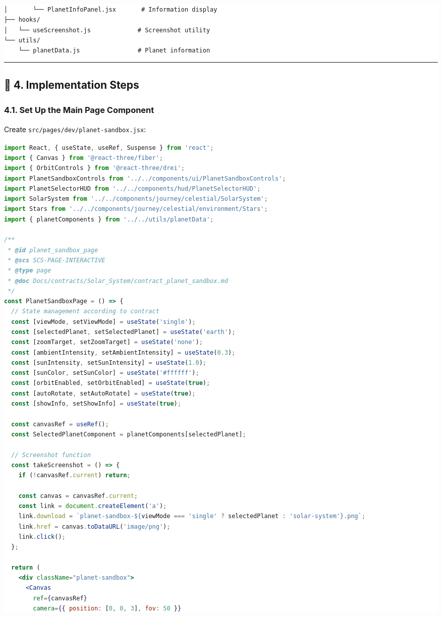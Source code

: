 ```
│       └── PlanetInfoPanel.jsx       # Information display
├── hooks/
│   └── useScreenshot.js             # Screenshot utility
└── utils/
    └── planetData.js                # Planet information
```

---

## 🧩 4. Implementation Steps

### 4.1. Set Up the Main Page Component

Create `src/pages/dev/planet-sandbox.jsx`:

```jsx
import React, { useState, useRef, Suspense } from 'react';
import { Canvas } from '@react-three/fiber';
import { OrbitControls } from '@react-three/drei';
import PlanetSandboxControls from '../../components/ui/PlanetSandboxControls';
import PlanetSelectorHUD from '../../components/hud/PlanetSelectorHUD';
import SolarSystem from '../../components/journey/celestial/SolarSystem';
import Stars from '../../components/journey/celestial/environment/Stars';
import { planetComponents } from '../../utils/planetData';

/**
 * @id planet_sandbox_page
 * @scs SCS-PAGE-INTERACTIVE
 * @type page
 * @doc Docs/contracts/Solar_System/contract_planet_sandbox.md
 */
const PlanetSandboxPage = () => {
  // State management according to contract
  const [viewMode, setViewMode] = useState('single');
  const [selectedPlanet, setSelectedPlanet] = useState('earth');
  const [zoomTarget, setZoomTarget] = useState('none');
  const [ambientIntensity, setAmbientIntensity] = useState(0.3);
  const [sunIntensity, setSunIntensity] = useState(1.0);
  const [sunColor, setSunColor] = useState('#ffffff');
  const [orbitEnabled, setOrbitEnabled] = useState(true);
  const [autoRotate, setAutoRotate] = useState(true);
  const [showInfo, setShowInfo] = useState(true);
  
  const canvasRef = useRef();
  const SelectedPlanetComponent = planetComponents[selectedPlanet];
  
  // Screenshot function
  const takeScreenshot = () => {
    if (!canvasRef.current) return;
    
    const canvas = canvasRef.current;
    const link = document.createElement('a');
    link.download = `planet-sandbox-${viewMode === 'single' ? selectedPlanet : 'solar-system'}.png`;
    link.href = canvas.toDataURL('image/png');
    link.click();
  };
  
  return (
    <div className="planet-sandbox">
      <Canvas 
        ref={canvasRef}
        camera={{ position: [0, 0, 3], fov: 50 }}
```
